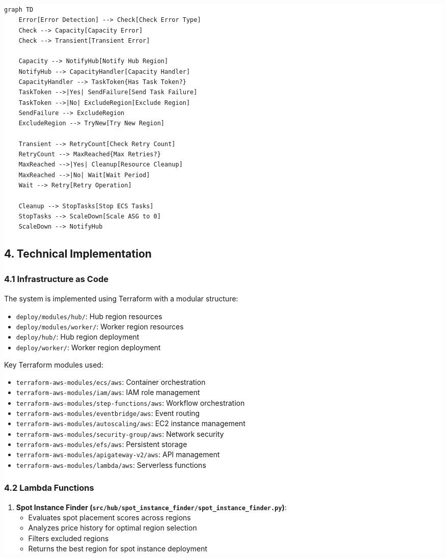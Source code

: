 ```mermaid
graph TD
    Error[Error Detection] --> Check[Check Error Type]
    Check --> Capacity[Capacity Error]
    Check --> Transient[Transient Error]

    Capacity --> NotifyHub[Notify Hub Region]
    NotifyHub --> CapacityHandler[Capacity Handler]
    CapacityHandler --> TaskToken{Has Task Token?}
    TaskToken -->|Yes| SendFailure[Send Task Failure]
    TaskToken -->|No| ExcludeRegion[Exclude Region]
    SendFailure --> ExcludeRegion
    ExcludeRegion --> TryNew[Try New Region]

    Transient --> RetryCount[Check Retry Count]
    RetryCount --> MaxReached{Max Retries?}
    MaxReached -->|Yes| Cleanup[Resource Cleanup]
    MaxReached -->|No| Wait[Wait Period]
    Wait --> Retry[Retry Operation]

    Cleanup --> StopTasks[Stop ECS Tasks]
    StopTasks --> ScaleDown[Scale ASG to 0]
    ScaleDown --> NotifyHub
```

## 4. Technical Implementation

### 4.1 Infrastructure as Code

The system is implemented using Terraform with a modular structure:

- `deploy/modules/hub/`: Hub region resources
- `deploy/modules/worker/`: Worker region resources
- `deploy/hub/`: Hub region deployment
- `deploy/worker/`: Worker region deployment

Key Terraform modules used:
- `terraform-aws-modules/ecs/aws`: Container orchestration
- `terraform-aws-modules/iam/aws`: IAM role management
- `terraform-aws-modules/step-functions/aws`: Workflow orchestration
- `terraform-aws-modules/eventbridge/aws`: Event routing
- `terraform-aws-modules/autoscaling/aws`: EC2 instance management
- `terraform-aws-modules/security-group/aws`: Network security
- `terraform-aws-modules/efs/aws`: Persistent storage
- `terraform-aws-modules/apigateway-v2/aws`: API management
- `terraform-aws-modules/lambda/aws`: Serverless functions

### 4.2 Lambda Functions

1. **Spot Instance Finder (`src/hub/spot_instance_finder/spot_instance_finder.py`)**:
   - Evaluates spot placement scores across regions
   - Analyzes price history for optimal region selection
   - Filters excluded regions
   - Returns the best region for spot instance deployment
